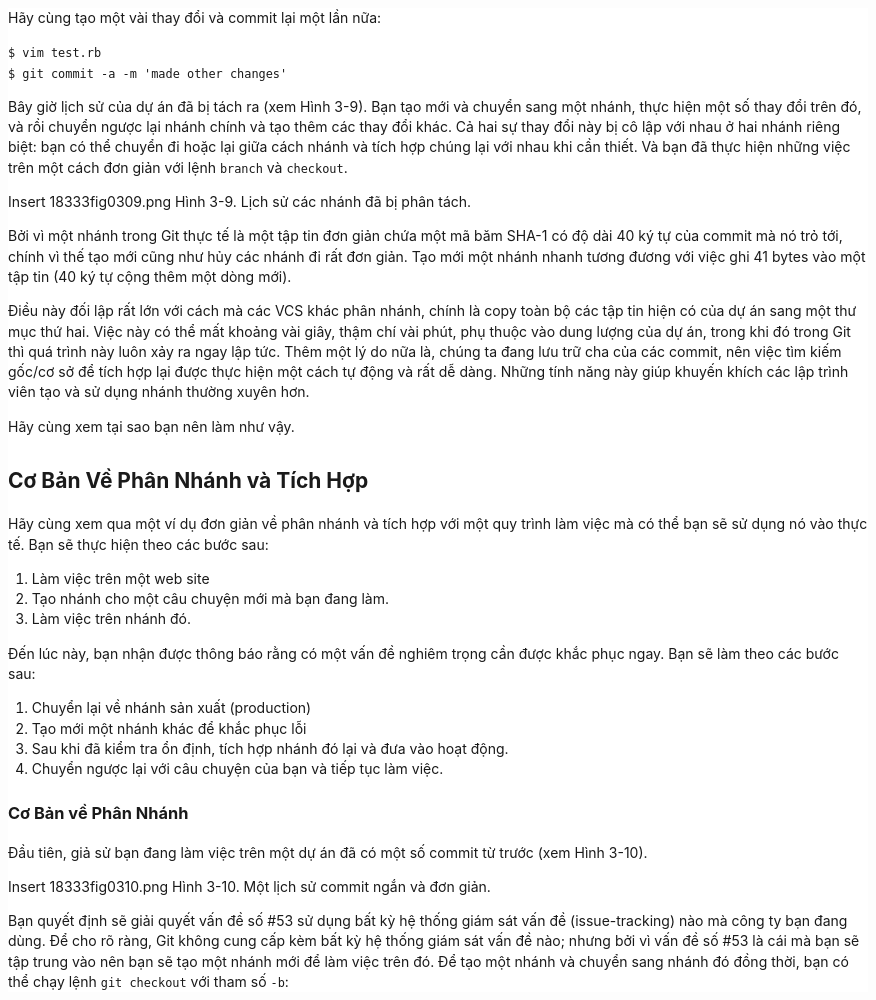 Hãy cùng tạo một vài thay đổi và commit lại một lần nữa:

	$ vim test.rb
	$ git commit -a -m 'made other changes'

Bây giờ lịch sử của dự án đã bị tách ra (xem Hình 3-9). Bạn tạo mới và chuyển sang một nhánh, thực hiện một số thay đổi trên đó, và rồi chuyển ngược lại nhánh chính và tạo thêm các thay đổi khác. Cả hai sự thay đổi này bị cô lập với nhau ở hai nhánh riêng biệt: bạn có thể chuyển đi hoặc lại giữa cách nhánh và tích hợp chúng lại với nhau khi cần thiết. Và bạn đã thực hiện những việc trên một cách đơn giản với lệnh `branch` và `checkout`.

Insert 18333fig0309.png
Hình 3-9. Lịch sử các nhánh đã bị phân tách.

Bởi vì một nhánh trong Git thực tế là một tập tin đơn giản chứa một mã băm SHA-1 có độ dài 40 ký tự của commit mà nó trỏ tới, chính vì thế tạo mới cũng như hủy các nhánh đi rất đơn giản. Tạo mới một nhánh nhanh tương đương với việc ghi 41 bytes vào một tập tin (40 ký tự cộng thêm một dòng mới).

Điều này đối lập rất lớn với cách mà các VCS khác phân nhánh, chính là copy toàn bộ các tập tin hiện có của dự án sang một thư mục thứ hai. Việc này có thể mất khoảng vài giây, thậm chí vài phút, phụ thuộc vào dung lượng của dự án, trong khi đó trong Git thì quá trình này luôn xảy ra ngay lập tức. Thêm một lý do nữa là, chúng ta đang lưu trữ cha của các commit, nên việc tìm kiếm gốc/cơ sở để tích hợp lại được thực hiện một cách tự động và rất dễ dàng. Những tính năng này giúp khuyến khích các lập trình viên tạo và sử dụng nhánh thường xuyên hơn.

Hãy cùng xem tại sao bạn nên làm như vậy.

## Cơ Bản Về Phân Nhánh và Tích Hợp ##

Hãy cùng xem qua một ví dụ đơn giản về phân nhánh và tích hợp với một quy trình làm việc mà có thể bạn sẽ sử dụng nó vào thực tế. Bạn sẽ thực hiện theo các bước sau: 

1. Làm việc trên một web site
2. Tạo nhánh cho một câu chuyện mới mà bạn đang làm.
3. Làm việc trên nhánh đó.

Đến lúc này, bạn nhận được thông báo rằng có một vấn đề nghiêm trọng cần được khắc phục ngay. Bạn sẽ làm theo các bước sau:

1. Chuyển lại về nhánh sản xuất (production)
2. Tạo mới một nhánh khác để khắc phục lỗi
3. Sau khi đã kiểm tra ổn định, tích hợp nhánh đó lại và đưa vào hoạt động.
4. Chuyển ngược lại với câu chuyện của bạn và tiếp tục làm việc.

### Cơ Bản về Phân Nhánh ###

Đầu tiên, giả sử bạn đang làm việc trên một dự án đã có một số commit từ trước (xem Hình 3-10).

Insert 18333fig0310.png
Hình 3-10. Một lịch sử commit ngắn và đơn giản.

Bạn quyết định sẽ giải quyết vấn đề số #53 sử dụng bất kỳ hệ thống giám sát vấn đề (issue-tracking) nào mà công ty bạn đang dùng. Để cho rõ ràng, Git không cung cấp kèm bất kỳ hệ thống giám sát vấn đề nào; nhưng bởi vì vấn đề số #53 là cái mà bạn sẽ tập trung vào nên bạn sẽ tạo một nhánh mới để làm việc trên đó. Để tạo một nhánh và chuyển sang nhánh đó đồng thời, bạn có thể chạy lệnh `git checkout` với tham số `-b`:
